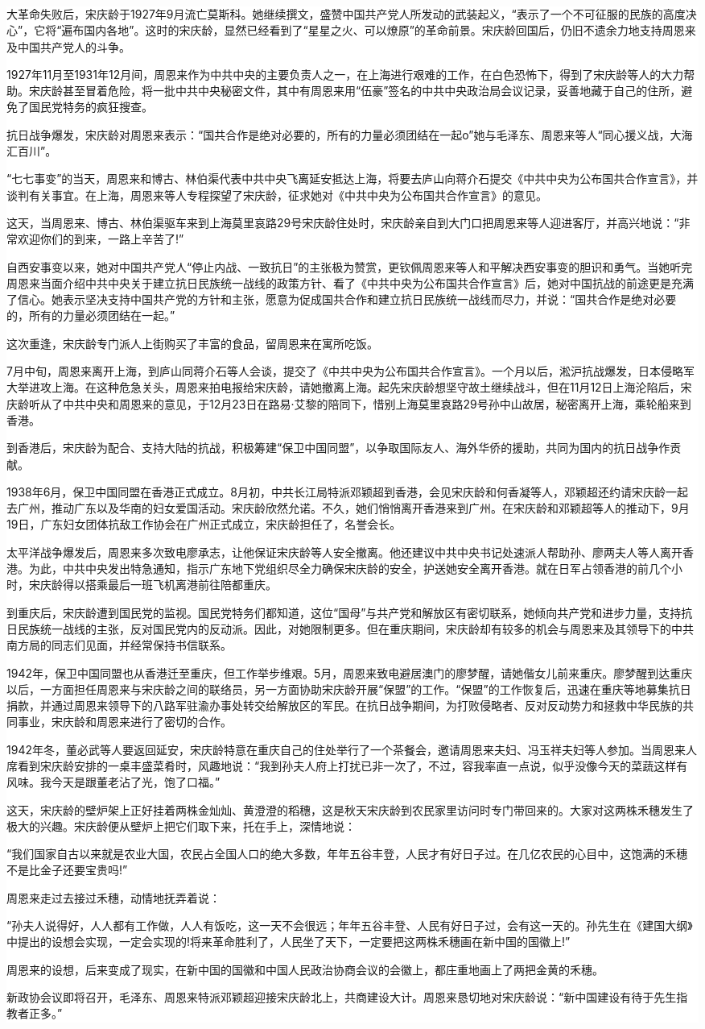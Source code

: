 
大革命失败后，宋庆龄于1927年9月流亡莫斯科。她继续撰文，盛赞中国共产党人所发动的武装起义，“表示了一个不可征服的民族的高度决心”，它将“遍布国内各地”。这时的宋庆龄，显然已经看到了“星星之火、可以燎原”的革命前景。宋庆龄回国后，仍旧不遗余力地支持周恩来及中国共产党人的斗争。


1927年11月至1931年12月间，周恩来作为中共中央的主要负责人之一，在上海进行艰难的工作，在白色恐怖下，得到了宋庆龄等人的大力帮助。宋庆龄甚至冒着危险，将一批中共中央秘密文件，其中有周恩来用“伍豪”签名的中共中央政治局会议记录，妥善地藏于自己的住所，避免了国民党特务的疯狂搜查。

抗日战争爆发，宋庆龄对周恩来表示：“国共合作是绝对必要的，所有的力量必须团结在一起o”她与毛泽东、周恩来等人“同心援义战，大海汇百川”。


“七七事变”的当天，周恩来和博古、林伯渠代表中共中央飞离延安抵达上海，将要去庐山向蒋介石提交《中共中央为公布国共合作宣言》，并谈判有关事宜。在上海，周恩来等人专程探望了宋庆龄，征求她对《中共中央为公布国共合作宣言》的意见。


这天，当周恩来、博古、林伯渠驱车来到上海莫里哀路29号宋庆龄住处时，宋庆龄亲自到大门口把周恩来等人迎进客厅，并高兴地说：“非常欢迎你们的到来，一路上辛苦了!”


自西安事变以来，她对中国共产党人“停止内战、一致抗日”的主张极为赞赏，更钦佩周恩来等人和平解决西安事变的胆识和勇气。当她听完周恩来当面介绍中共中央关于建立抗日民族统一战线的政策方针、看了《中共中央为公布国共合作宣言》后，她对中国抗战的前途更是充满了信心。她表示坚决支持中国共产党的方针和主张，愿意为促成国共合作和建立抗日民族统一战线而尽力，并说：“国共合作是绝对必要的，所有的力量必须团结在一起。”

这次重逢，宋庆龄专门派人上街购买了丰富的食品，留周恩来在寓所吃饭。


7月中旬，周恩来离开上海，到庐山同蒋介石等人会谈，提交了《中共中央为公布国共合作宣言》。一个月以后，淞沪抗战爆发，日本侵略军大举进攻上海。在这种危急关头，周恩来拍电报给宋庆龄，请她撤离上海。起先宋庆龄想坚守故土继续战斗，但在11月12日上海沦陷后，宋庆龄听从了中共中央和周恩来的意见，于12月23日在路易·艾黎的陪同下，惜别上海莫里哀路29号孙中山故居，秘密离开上海，乘轮船来到香港。

到香港后，宋庆龄为配合、支持大陆的抗战，积极筹建“保卫中国同盟”，以争取国际友人、海外华侨的援助，共同为国内的抗日战争作贡献。


1938年6月，保卫中国同盟在香港正式成立。8月初，中共长江局特派邓颖超到香港，会见宋庆龄和何香凝等人，邓颖超还约请宋庆龄一起去广州，推动广东以及华南的妇女爱国活动。宋庆龄欣然允诺。不久，她们悄悄离开香港来到广州。在宋庆龄和邓颖超等人的推动下，9月19日，广东妇女团体抗敌工作协会在广州正式成立，宋庆龄担任了，名誉会长。


太平洋战争爆发后，周恩来多次致电廖承志，让他保证宋庆龄等人安全撤离。他还建议中共中央书记处速派人帮助孙、廖两夫人等人离开香港。为此，中共中央发出特急通知，指示广东地下党组织尽全力确保宋庆龄的安全，护送她安全离开香港。就在日军占领香港的前几个小时，宋庆龄得以搭乘最后一班飞机离港前往陪都重庆。


到重庆后，宋庆龄遭到国民党的监视。国民党特务们都知道，这位“国母”与共产党和解放区有密切联系，她倾向共产党和进步力量，支持抗日民族统一战线的主张，反对国民党内的反动派。因此，对她限制更多。但在重庆期间，宋庆龄却有较多的机会与周恩来及其领导下的中共南方局的同志们见面，并经常保持书信联系。


1942年，保卫中国同盟也从香港迁至重庆，但工作举步维艰。5月，周恩来致电避居澳门的廖梦醒，请她偕女儿前来重庆。廖梦醒到达重庆以后，一方面担任周恩来与宋庆龄之间的联络员，另一方面协助宋庆龄开展“保盟”的工作。“保盟”的工作恢复后，迅速在重庆等地募集抗日捐款，并通过周恩来领导下的八路军驻渝办事处转交给解放区的军民。在抗日战争期间，为打败侵略者、反对反动势力和拯救中华民族的共同事业，宋庆龄和周恩来进行了密切的合作。


1942年冬，董必武等人要返回延安，宋庆龄特意在重庆自己的住处举行了一个茶餐会，邀请周恩来夫妇、冯玉祥夫妇等人参加。当周恩来人席看到宋庆龄安排的一桌丰盛菜肴时，风趣地说：“我到孙夫人府上打扰已非一次了，不过，容我率直一点说，似乎没像今天的菜蔬这样有风味。我今天是跟董老沾了光，饱了口福。”


这天，宋庆龄的壁炉架上正好挂着两株金灿灿、黄澄澄的稻穗，这是秋天宋庆龄到农民家里访问时专门带回来的。大家对这两株禾穗发生了极大的兴趣。宋庆龄便从壁炉上把它们取下来，托在手上，深情地说：

“我们国家自古以来就是农业大国，农民占全国人口的绝大多数，年年五谷丰登，人民才有好日子过。在几亿农民的心目中，这饱满的禾穗不是比金子还要宝贵吗!”

周恩来走过去接过禾穗，动情地抚弄着说：


“孙夫人说得好，人人都有工作做，人人有饭吃，这一天不会很远；年年五谷丰登、人民有好日子过，会有这一天的。孙先生在《建国大纲》中提出的设想会实现，一定会实现的!将来革命胜利了，人民坐了天下，一定要把这两株禾穗画在新中国的国徽上!”

周恩来的设想，后来变成了现实，在新中国的国徽和中国人民政治协商会议的会徽上，都庄重地画上了两把金黄的禾穗。

新政协会议即将召开，毛泽东、周恩来特派邓颖超迎接宋庆龄北上，共商建设大计。周恩来恳切地对宋庆龄说：“新中国建设有待于先生指教者正多。”

